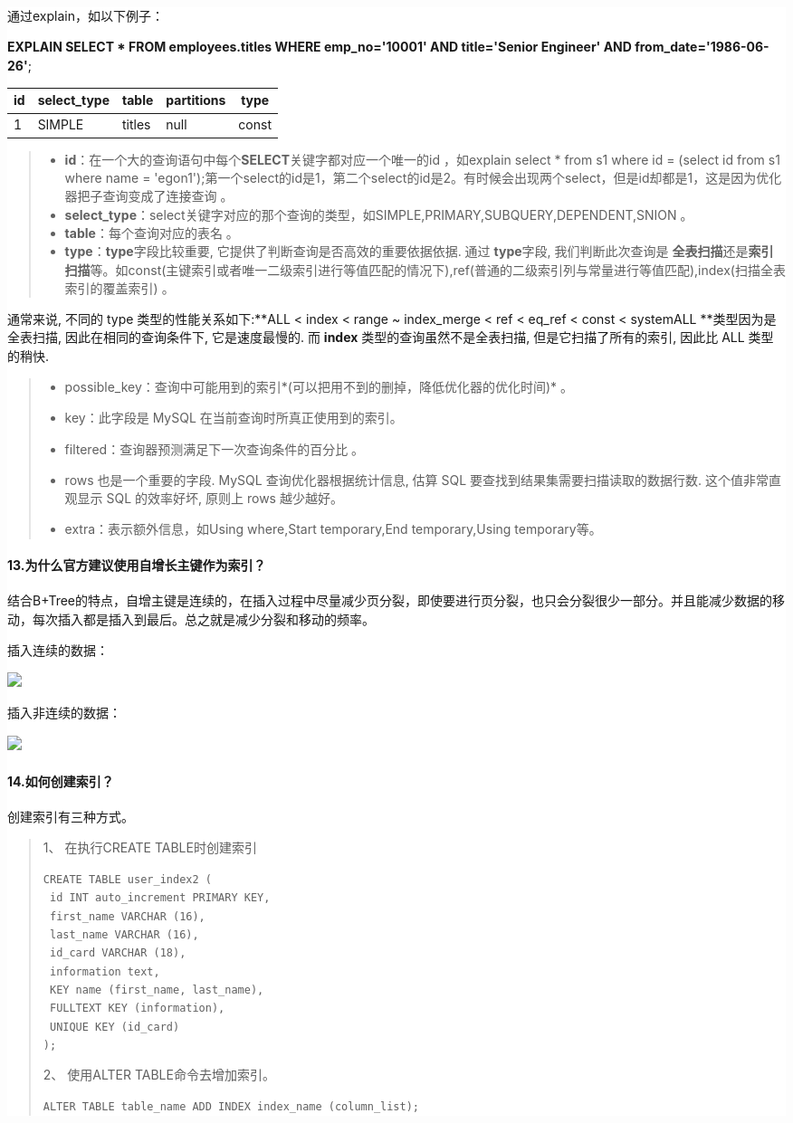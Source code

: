 通过explain，如以下例子：

**EXPLAIN SELECT * FROM employees.titles WHERE emp_no='10001' AND title='Senior Engineer' AND from_date='1986-06-26'**;

| id   | **select_type** | table  | partitions | type  |
| ---- | --------------- | ------ | ---------- | ----- |
| 1    | SIMPLE          | titles | null       | const |

> - **id**：在⼀个⼤的查询语句中每个**SELECT**关键字都对应⼀个唯⼀的id ，如explain select * from s1 where id = (select id from s1 where name = 'egon1');第一个select的id是1，第二个select的id是2。有时候会出现两个select，但是id却都是1，这是因为优化器把子查询变成了连接查询 。
> - **select_type**：select关键字对应的那个查询的类型，如SIMPLE,PRIMARY,SUBQUERY,DEPENDENT,SNION 。
> - **table**：每个查询对应的表名 。
> - **type**：**type**字段比较重要, 它提供了判断查询是否高效的重要依据依据. 通过 **type**字段, 我们判断此次查询是 **全表扫描**还是**索引扫描**等。如const(主键索引或者唯一二级索引进行等值匹配的情况下),ref(普通的⼆级索引列与常量进⾏等值匹配),index(扫描全表索引的覆盖索引) 。

通常来说, 不同的 type 类型的性能关系如下:**ALL < index < range ~ index_merge < ref < eq_ref < const < systemALL **类型因为是全表扫描, 因此在相同的查询条件下, 它是速度最慢的. 而 **index** 类型的查询虽然不是全表扫描, 但是它扫描了所有的索引, 因此比 ALL 类型的稍快.

> - possible_key：查询中可能用到的索引*(可以把用不到的删掉，降低优化器的优化时间)* 。
>
> - key：此字段是 MySQL 在当前查询时所真正使用到的索引。
>
> - filtered：查询器预测满足下一次查询条件的百分比 。
>
> - rows 也是一个重要的字段. MySQL 查询优化器根据统计信息, 估算 SQL 要查找到结果集需要扫描读取的数据行数. 这个值非常直观显示 SQL 的效率好坏, 原则上 rows 越少越好。
>
> - extra：表示额外信息，如Using where,Start temporary,End temporary,Using temporary等。

#### 13.为什么官方建议使用自增长主键作为索引？

结合B+Tree的特点，自增主键是连续的，在插入过程中尽量减少页分裂，即使要进行页分裂，也只会分裂很少一部分。并且能减少数据的移动，每次插入都是插入到最后。总之就是减少分裂和移动的频率。

插入连续的数据：

![](https://gitee.com/xk39/typora-imgs/raw/master/imgs/MySQL-0007.gif)

插入非连续的数据：

![](https://gitee.com/xk39/typora-imgs/raw/master/imgs/MySQL-0008.gif)

#### 14.如何创建索引？

创建索引有三种方式。

> 1、 在执行CREATE TABLE时创建索引
>
> ```mysql
> CREATE TABLE user_index2 (
>  id INT auto_increment PRIMARY KEY,
>  first_name VARCHAR (16),
>  last_name VARCHAR (16),
>  id_card VARCHAR (18),
>  information text,
>  KEY name (first_name, last_name),
>  FULLTEXT KEY (information),
>  UNIQUE KEY (id_card)
> );
> ```
>
> 2、 使用ALTER TABLE命令去增加索引。
>
> ```mysql
> ALTER TABLE table_name ADD INDEX index_name (column_list);
> ```